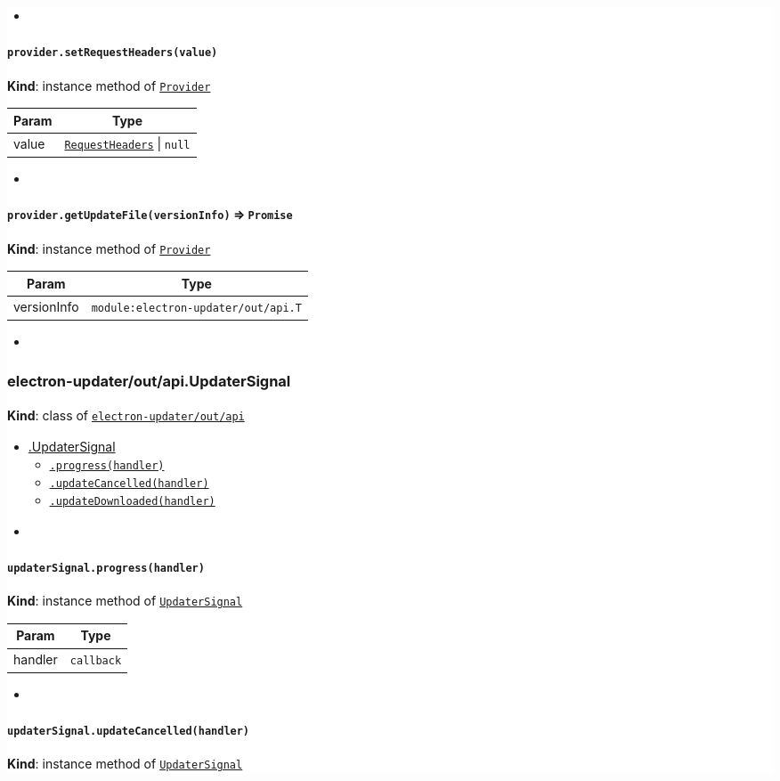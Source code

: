 -

<a name="module_electron-updater/out/api.Provider+setRequestHeaders"></a>

#### `provider.setRequestHeaders(value)`
**Kind**: instance method of <code>[Provider](#module_electron-updater/out/api.Provider)</code>  

| Param | Type |
| --- | --- |
| value | <code>[RequestHeaders](#module_electron-builder-http.RequestHeaders)</code> &#124; <code>null</code> | 


-

<a name="module_electron-updater/out/api.Provider+getUpdateFile"></a>

#### `provider.getUpdateFile(versionInfo)` ⇒ <code>Promise</code>
**Kind**: instance method of <code>[Provider](#module_electron-updater/out/api.Provider)</code>  

| Param | Type |
| --- | --- |
| versionInfo | <code>module:electron-updater/out/api.T</code> | 


-

<a name="module_electron-updater/out/api.UpdaterSignal"></a>

### electron-updater/out/api.UpdaterSignal
**Kind**: class of <code>[electron-updater/out/api](#module_electron-updater/out/api)</code>  

* [.UpdaterSignal](#module_electron-updater/out/api.UpdaterSignal)
    * [`.progress(handler)`](#module_electron-updater/out/api.UpdaterSignal+progress)
    * [`.updateCancelled(handler)`](#module_electron-updater/out/api.UpdaterSignal+updateCancelled)
    * [`.updateDownloaded(handler)`](#module_electron-updater/out/api.UpdaterSignal+updateDownloaded)


-

<a name="module_electron-updater/out/api.UpdaterSignal+progress"></a>

#### `updaterSignal.progress(handler)`
**Kind**: instance method of <code>[UpdaterSignal](#module_electron-updater/out/api.UpdaterSignal)</code>  

| Param | Type |
| --- | --- |
| handler | <code>callback</code> | 


-

<a name="module_electron-updater/out/api.UpdaterSignal+updateCancelled"></a>

#### `updaterSignal.updateCancelled(handler)`
**Kind**: instance method of <code>[UpdaterSignal](#module_electron-updater/out/api.UpdaterSignal)</code>  
